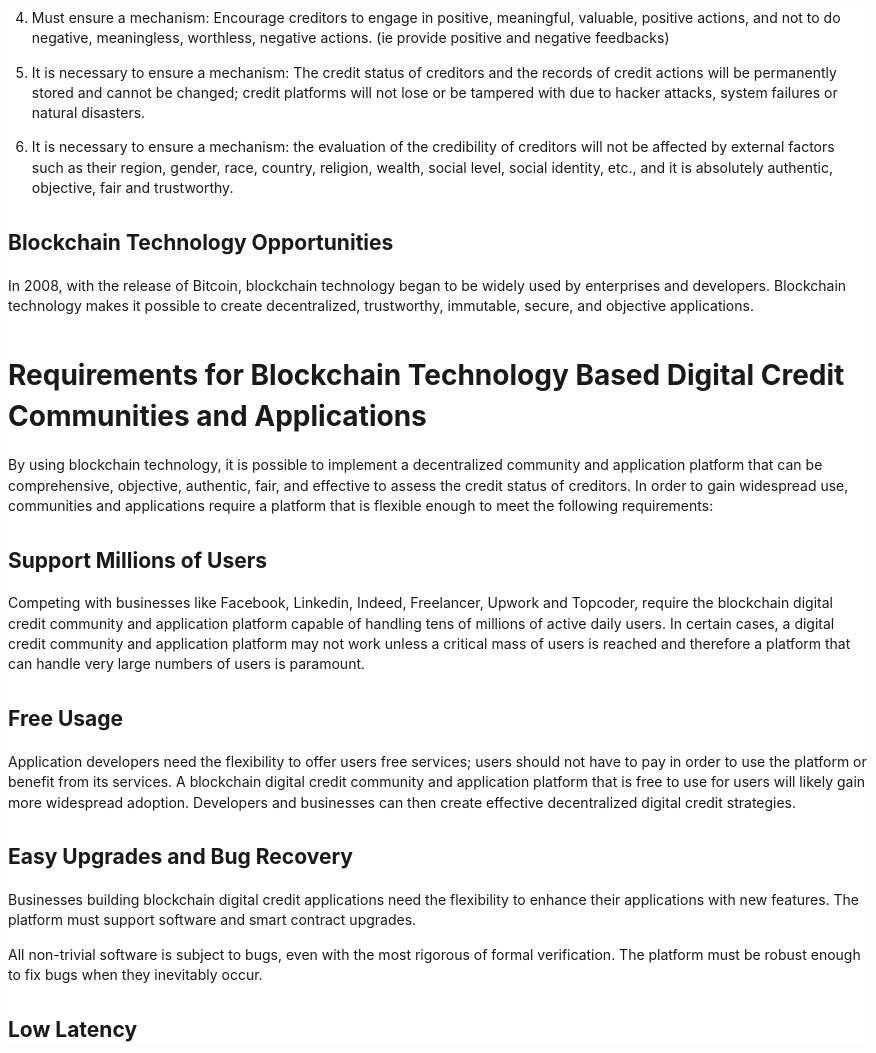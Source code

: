 4. Must ensure a mechanism: Encourage creditors to engage in positive, meaningful, valuable, positive actions, and not to do negative, meaningless, worthless, negative actions. (ie provide positive and negative feedbacks)

5. It is necessary to ensure a mechanism: The credit status of creditors and the records of credit actions will be permanently stored and cannot be changed; credit platforms will not lose or be tampered with due to hacker attacks, system failures or natural disasters.

6. It is necessary to ensure a mechanism: the evaluation of the credibility of creditors will not be affected by external factors such as their region, gender, race, country, religion, wealth, social level, social identity, etc., and it is absolutely authentic, objective, fair and trustworthy.

## Blockchain Technology Opportunities

In 2008, with the release of Bitcoin, blockchain technology began to be widely used by enterprises and developers. Blockchain technology makes it possible to create decentralized, trustworthy, immutable, secure, and objective applications.

# Requirements for Blockchain Technology Based Digital Credit Communities and Applications

By using blockchain technology, it is possible to implement a decentralized community and application platform that can be comprehensive, objective, authentic, fair, and effective to assess the credit status of creditors. In order to gain widespread use, communities and applications require a platform that is flexible enough to meet the following requirements:

## Support Millions of Users

Competing with businesses like Facebook, Linkedin, Indeed, Freelancer, Upwork and Topcoder, require the blockchain digital credit community and application platform capable of handling tens of millions of active daily users. In certain cases, a digital credit community and application platform may not work unless a critical mass of users is reached and therefore a platform that can handle very large numbers of users is paramount.

## Free Usage

Application developers need the flexibility to offer users free services; users should not have to pay in order to use the platform or benefit from its services. A blockchain digital credit community and application platform that is free to use for users will likely gain more widespread adoption. Developers and businesses can then create effective decentralized digital credit strategies.

## Easy Upgrades and Bug Recovery

Businesses building blockchain digital credit applications need the flexibility to enhance their applications with new features. The platform must support software and smart contract upgrades.

All non-trivial software is subject to bugs, even with the most rigorous of formal verification. The platform must be robust enough to fix bugs when they inevitably occur.

## Low Latency

